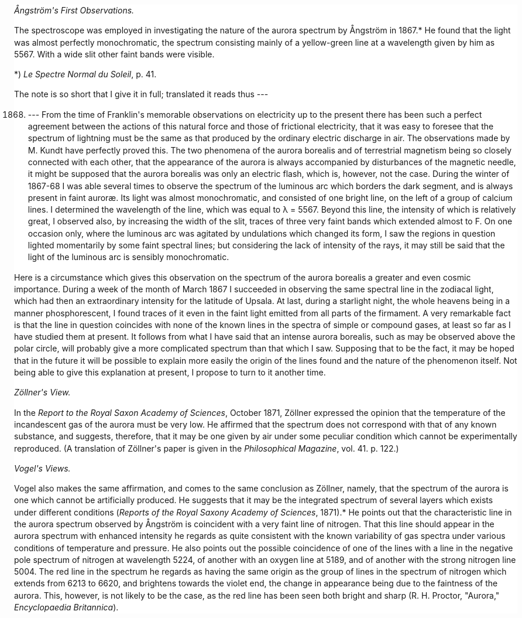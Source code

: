 _Ångström's First Observations._

The spectroscope was employed in investigating the nature of the aurora spectrum by Ångström in 1867.* He found that the light was almost perfectly monochromatic, the spectrum consisting mainly of a yellow-green line at a wavelength given by him as 5567. With a wide slit other faint bands were visible.

*) _Le Spectre Normal du Soleil_, p. 41.

The note is so short that I give it in full; translated it reads thus ---

1868. --- From the time of Franklin's memorable observations on electricity up to the present there has been such a perfect agreement between the actions of this natural force and those of frictional electricity, that it was easy to foresee that the spectrum of lightning must be the same as that produced by the ordinary electric discharge in air. The observations made by M. Kundt have perfectly proved this. The two phenomena of the aurora borealis and of terrestrial magnetism being so closely connected with each other, that the appearance of the aurora is always accompanied by disturbances of the magnetic needle, it might be supposed that the aurora borealis was only an electric flash, which is, however, not the case. During the winter of 1867-68 I was able several times to observe the spectrum of the luminous arc which borders the dark segment, and is always present in faint auroræ. Its light was almost monochromatic, and consisted of one bright line, on the left of a group of calcium lines. I determined the wavelength of the line, which was equal to λ = 5567. Beyond this line, the intensity of which is relatively great, I observed also, by increasing the width of the slit, traces of three very faint bands which extended almost to F. On one occasion only, where the luminous arc was agitated by undulations which changed its form, I saw the regions in question lighted momentarily by some faint spectral lines; but considering the lack of intensity of the rays, it may still be said that the light of the luminous arc is sensibly monochromatic.

Here is a circumstance which gives this observation on the spectrum of the aurora borealis a greater and even cosmic importance. During a week of the month of March 1867 I succeeded in observing the same spectral line in the zodiacal light, which had then an extraordinary intensity for the latitude of Upsala. At last, during a starlight night, the whole heavens being in a manner phosphorescent, I found traces of it even in the faint light emitted from all parts of the firmament. A very remarkable fact is that the line in question coincides with none of the known lines in the spectra of simple or compound gases, at least so far as I have studied them at present. It follows from what I have said that an intense aurora borealis, such as may be observed above the polar circle, will probably give a more complicated spectrum than that which I saw. Supposing that to be the fact, it may be hoped that in the future it will be possible to explain more easily the origin of the lines found and the nature of the phenomenon itself. Not being able to give this explanation at present, I propose to turn to it another time.

_Zöllner's View._

In the _Report to the Royal Saxon Academy of Sciences_, October 1871, Zöllner expressed the opinion that the temperature of the incandescent gas of the aurora must be very low. He affirmed that the spectrum does not correspond with that of any known substance, and suggests, therefore, that it may be one given by air under some peculiar condition which cannot be experimentally reproduced. (A translation of Zöllner's paper is given in the _Philosophical Magazine_, vol. 41. p. 122.)

_Vogel's Views._

Vogel also makes the same affirmation, and comes to the same conclusion as Zöllner, namely, that the spectrum of the aurora is one which cannot be artificially produced. He suggests that it may be the integrated spectrum of several layers which exists under different conditions (_Reports of the Royal Saxony Academy of Sciences_, 1871).* He points out that the characteristic line in the aurora spectrum observed by Ångström is coincident with a very faint line of nitrogen. That this line should appear in the aurora spectrum with enhanced intensity he regards as quite consistent with the known variability of gas spectra under various conditions of temperature and pressure. He also points out the possible coincidence of one of the lines with a line in the negative pole spectrum of nitrogen at wavelength 5224, of another with an oxygen line at 5189, and of another with the strong nitrogen line 5004. The red line in the spectrum he regards as having the same origin as the group of lines in the spectrum of nitrogen which extends from 6213 to 6620, and brightens towards the violet end, the change in appearance being due to the faintness of the aurora. This, however, is not likely to be the case, as the red line has been seen both bright and sharp (R. H. Proctor, "Aurora," _Encyclopaedia Britannica_).
